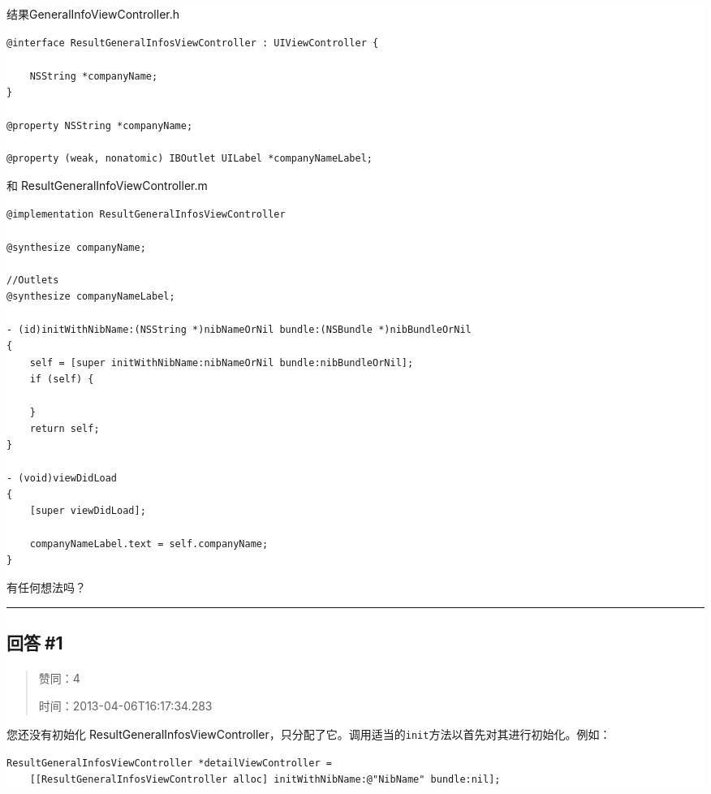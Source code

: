 结果GeneralInfoViewController.h

```
@interface ResultGeneralInfosViewController : UIViewController {

    NSString *companyName;
}

@property NSString *companyName;

@property (weak, nonatomic) IBOutlet UILabel *companyNameLabel; 
```

和 ResultGeneralInfoViewController.m

```
@implementation ResultGeneralInfosViewController

@synthesize companyName;

//Outlets
@synthesize companyNameLabel;

- (id)initWithNibName:(NSString *)nibNameOrNil bundle:(NSBundle *)nibBundleOrNil
{
    self = [super initWithNibName:nibNameOrNil bundle:nibBundleOrNil];
    if (self) {

    }
    return self;
}

- (void)viewDidLoad
{
    [super viewDidLoad];

    companyNameLabel.text = self.companyName;
} 
```

有任何想法吗？

* * *

## 回答 #1

> 赞同：4
> 
> 时间：2013-04-06T16:17:34.283

您还没有初始化 ResultGeneralInfosViewController，只分配了它。调用适当的`init`方法以首先对其进行初始化。例如：

```
ResultGeneralInfosViewController *detailViewController =
    [[ResultGeneralInfosViewController alloc] initWithNibName:@"NibName" bundle:nil]; 
```
